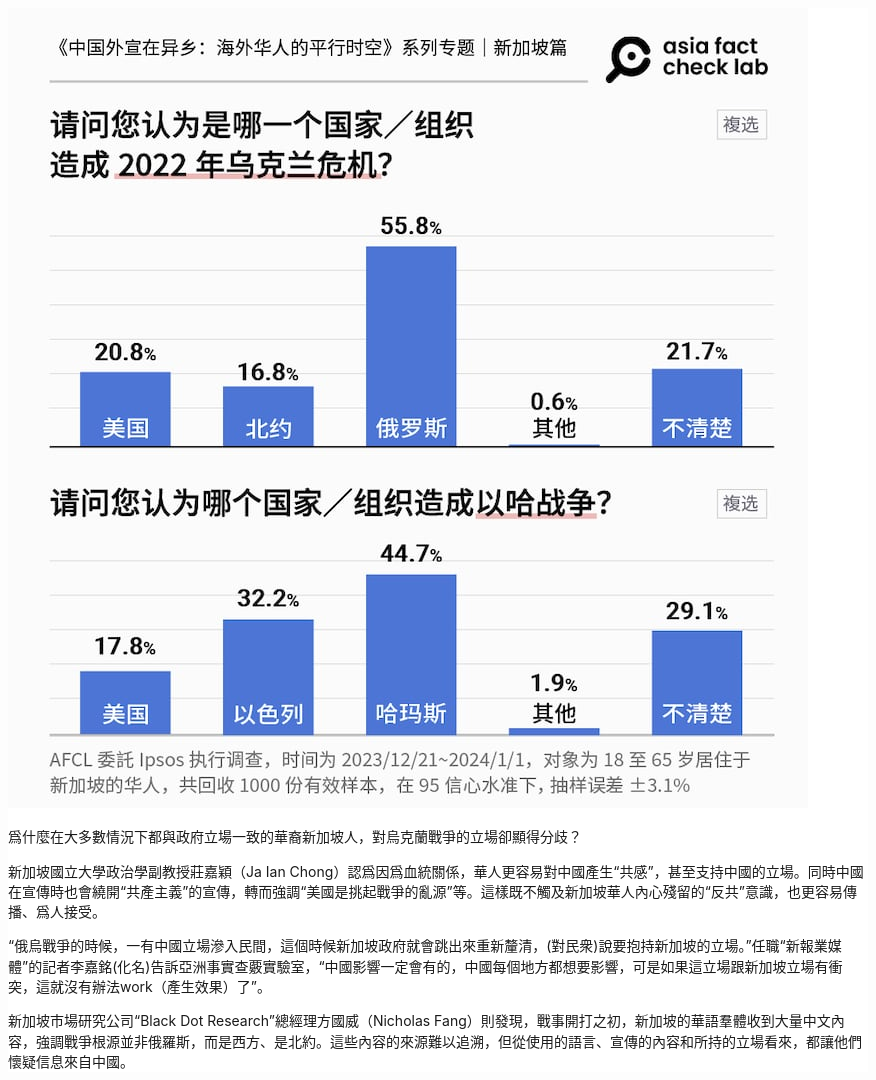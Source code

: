 ![Copy of 國家篇01_簡中.png](images/2NN4BPGTSRSLK5HTJ4ONKWEF7M.png)

爲什麼在大多數情況下都與政府立場一致的華裔新加坡人，對烏克蘭戰爭的立場卻顯得分歧？

新加坡國立大學政治學副教授莊嘉穎（Ja Ian Chong）認爲因爲血統關係，華人更容易對中國產生“共感”，甚至支持中國的立場。同時中國在宣傳時也會繞開“共產主義”的宣傳，轉而強調“美國是挑起戰爭的亂源”等。這樣既不觸及新加坡華人內心殘留的“反共”意識，也更容易傳播、爲人接受。

“俄烏戰爭的時候，一有中國立場滲入民間，這個時候新加坡政府就會跳出來重新釐清，(對民衆)說要抱持新加坡的立場。”任職“新報業媒體”的記者李嘉銘(化名)告訴亞洲事實查覈實驗室，“中國影響一定會有的，中國每個地方都想要影響，可是如果這立場跟新加坡立場有衝突，這就沒有辦法work（產生效果）了”。

新加坡市場研究公司“Black Dot Research”總經理方國威（Nicholas Fang）則發現，戰事開打之初，新加坡的華語羣體收到大量中文內容，強調戰爭根源並非俄羅斯，而是西方、是北約。這些內容的來源難以追溯，但從使用的語言、宣傳的內容和所持的立場看來，都讓他們懷疑信息來自中國。
